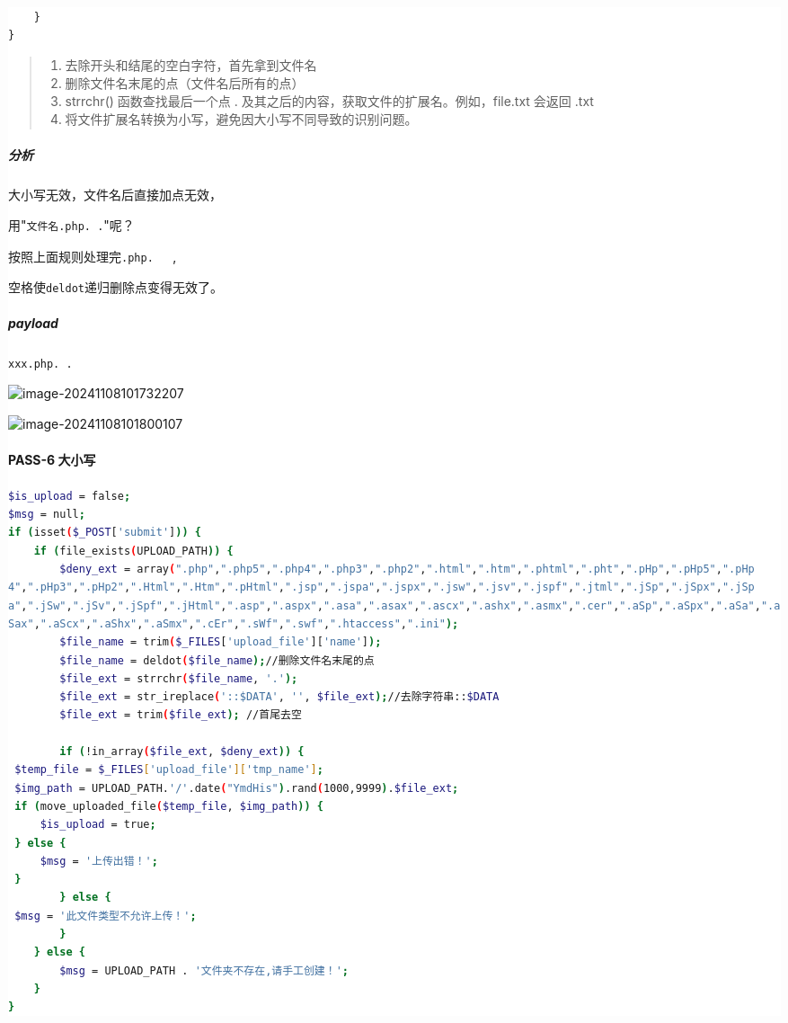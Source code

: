 ```php
    }
}

```

> 1. 去除开头和结尾的空白字符，首先拿到文件名
> 2. 删除文件名末尾的点（文件名后所有的点）
> 3. strrchr() 函数查找最后一个点 . 及其之后的内容，获取文件的扩展名。例如，file.txt 会返回 .txt
> 4. 将文件扩展名转换为小写，避免因大小写不同导致的识别问题。
>

##### 分析

大小写无效，文件名后直接加点无效，   

用"`文件名.php. .`"呢？

按照上面规则处理完`.php.   `,

空格使`deldot`递归删除点变得无效了。

##### payload

```bash
xxx.php. .
```

![image-20241108101732207](https://image.201068.xyz/assets/13.中车高仿真场景靶场练习/image-20241108101732207.png)

![image-20241108101800107](https://image.201068.xyz/assets/13.中车高仿真场景靶场练习/image-20241108101800107.png)

#### PASS-6 大小写

```bash
$is_upload = false;
$msg = null;
if (isset($_POST['submit'])) {
    if (file_exists(UPLOAD_PATH)) {
        $deny_ext = array(".php",".php5",".php4",".php3",".php2",".html",".htm",".phtml",".pht",".pHp",".pHp5",".pHp4",".pHp3",".pHp2",".Html",".Htm",".pHtml",".jsp",".jspa",".jspx",".jsw",".jsv",".jspf",".jtml",".jSp",".jSpx",".jSpa",".jSw",".jSv",".jSpf",".jHtml",".asp",".aspx",".asa",".asax",".ascx",".ashx",".asmx",".cer",".aSp",".aSpx",".aSa",".aSax",".aScx",".aShx",".aSmx",".cEr",".sWf",".swf",".htaccess",".ini");
        $file_name = trim($_FILES['upload_file']['name']);
        $file_name = deldot($file_name);//删除文件名末尾的点
        $file_ext = strrchr($file_name, '.');
        $file_ext = str_ireplace('::$DATA', '', $file_ext);//去除字符串::$DATA
        $file_ext = trim($file_ext); //首尾去空

        if (!in_array($file_ext, $deny_ext)) {
 $temp_file = $_FILES['upload_file']['tmp_name'];
 $img_path = UPLOAD_PATH.'/'.date("YmdHis").rand(1000,9999).$file_ext;
 if (move_uploaded_file($temp_file, $img_path)) {
     $is_upload = true;
 } else {
     $msg = '上传出错！';
 }
        } else {
 $msg = '此文件类型不允许上传！';
        }
    } else {
        $msg = UPLOAD_PATH . '文件夹不存在,请手工创建！';
    }
}

```
